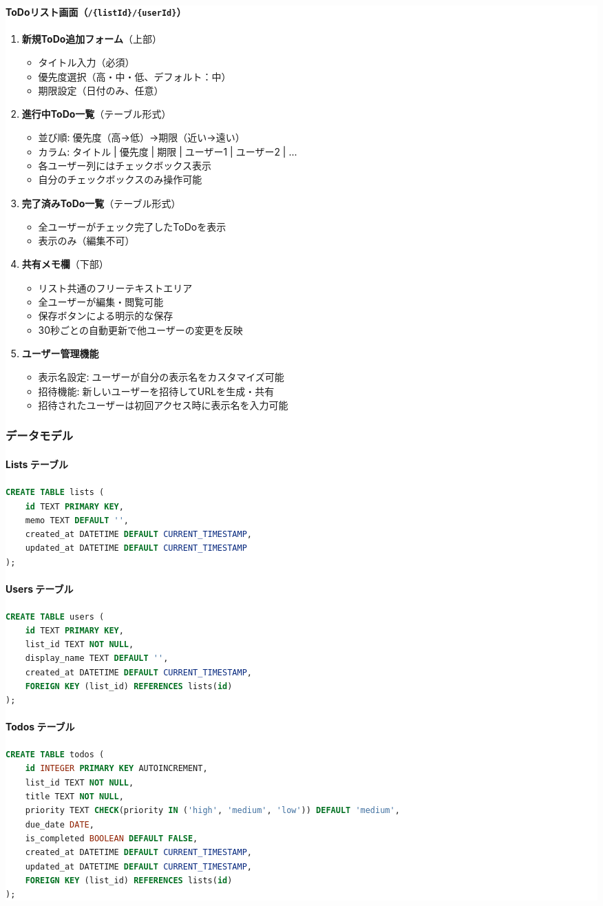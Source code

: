 #### ToDoリスト画面（`/{listId}/{userId}`）
1. **新規ToDo追加フォーム**（上部）
   - タイトル入力（必須）
   - 優先度選択（高・中・低、デフォルト：中）
   - 期限設定（日付のみ、任意）

2. **進行中ToDo一覧**（テーブル形式）
   - 並び順: 優先度（高→低）→期限（近い→遠い）
   - カラム: タイトル | 優先度 | 期限 | ユーザー1 | ユーザー2 | ...
   - 各ユーザー列にはチェックボックス表示
   - 自分のチェックボックスのみ操作可能

3. **完了済みToDo一覧**（テーブル形式）
   - 全ユーザーがチェック完了したToDoを表示
   - 表示のみ（編集不可）

4. **共有メモ欄**（下部）
   - リスト共通のフリーテキストエリア
   - 全ユーザーが編集・閲覧可能
   - 保存ボタンによる明示的な保存
   - 30秒ごとの自動更新で他ユーザーの変更を反映

5. **ユーザー管理機能**
   - 表示名設定: ユーザーが自分の表示名をカスタマイズ可能
   - 招待機能: 新しいユーザーを招待してURLを生成・共有
   - 招待されたユーザーは初回アクセス時に表示名を入力可能

### データモデル

#### Lists テーブル
```sql
CREATE TABLE lists (
    id TEXT PRIMARY KEY,
    memo TEXT DEFAULT '',
    created_at DATETIME DEFAULT CURRENT_TIMESTAMP,
    updated_at DATETIME DEFAULT CURRENT_TIMESTAMP
);
```

#### Users テーブル
```sql
CREATE TABLE users (
    id TEXT PRIMARY KEY,
    list_id TEXT NOT NULL,
    display_name TEXT DEFAULT '',
    created_at DATETIME DEFAULT CURRENT_TIMESTAMP,
    FOREIGN KEY (list_id) REFERENCES lists(id)
);
```

#### Todos テーブル
```sql
CREATE TABLE todos (
    id INTEGER PRIMARY KEY AUTOINCREMENT,
    list_id TEXT NOT NULL,
    title TEXT NOT NULL,
    priority TEXT CHECK(priority IN ('high', 'medium', 'low')) DEFAULT 'medium',
    due_date DATE,
    is_completed BOOLEAN DEFAULT FALSE,
    created_at DATETIME DEFAULT CURRENT_TIMESTAMP,
    updated_at DATETIME DEFAULT CURRENT_TIMESTAMP,
    FOREIGN KEY (list_id) REFERENCES lists(id)
);
```
